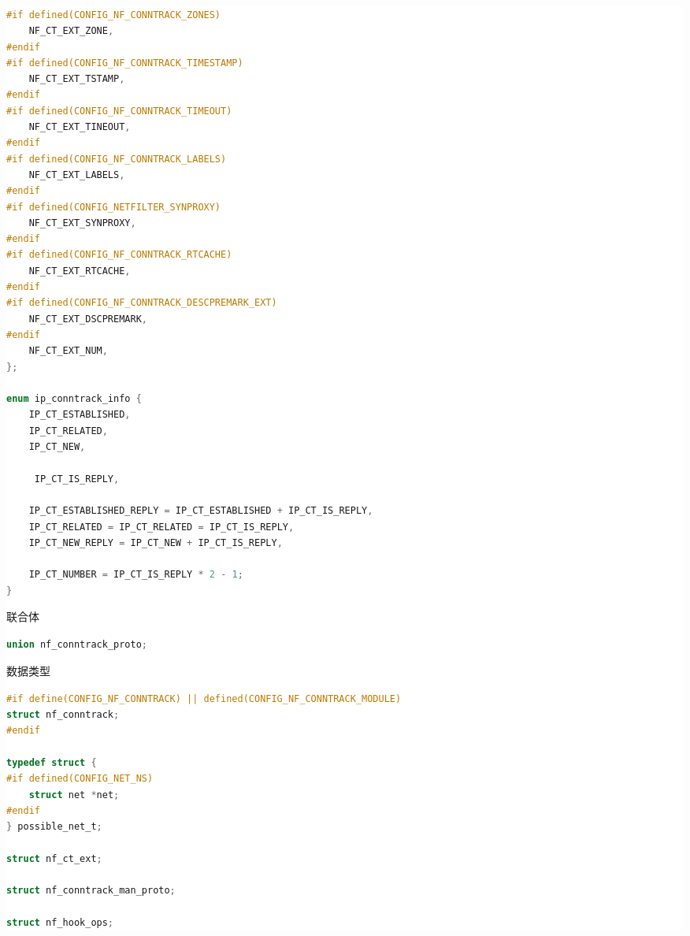 ```c
#if defined(CONFIG_NF_CONNTRACK_ZONES)
    NF_CT_EXT_ZONE,
#endif
#if defined(CONFIG_NF_CONNTRACK_TIMESTAMP)
    NF_CT_EXT_TSTAMP,
#endif
#if defined(CONFIG_NF_CONNTRACK_TIMEOUT)
    NF_CT_EXT_TINEOUT,
#endif
#if defined(CONFIG_NF_CONNTRACK_LABELS)
    NF_CT_EXT_LABELS,
#endif
#if defined(CONFIG_NETFILTER_SYNPROXY)
    NF_CT_EXT_SYNPROXY,
#endif
#if defined(CONFIG_NF_CONNTRACK_RTCACHE)
    NF_CT_EXT_RTCACHE,
#endif
#if defined(CONFIG_NF_CONNTRACK_DESCPREMARK_EXT)
    NF_CT_EXT_DSCPREMARK,
#endif
    NF_CT_EXT_NUM,
};

enum ip_conntrack_info {
    IP_CT_ESTABLISHED,
    IP_CT_RELATED,
    IP_CT_NEW,

     IP_CT_IS_REPLY,

    IP_CT_ESTABLISHED_REPLY = IP_CT_ESTABLISHED + IP_CT_IS_REPLY,
    IP_CT_RELATED = IP_CT_RELATED = IP_CT_IS_REPLY,
    IP_CT_NEW_REPLY = IP_CT_NEW + IP_CT_IS_REPLY,

    IP_CT_NUMBER = IP_CT_IS_REPLY * 2 - 1;
}

```

联合体

```c
union nf_conntrack_proto;

```

数据类型

```c
#if define(CONFIG_NF_CONNTRACK) || defined(CONFIG_NF_CONNTRACK_MODULE)
struct nf_conntrack;
#endif

typedef struct {
#if defined(CONFIG_NET_NS)
    struct net *net;
#endif
} possible_net_t;

struct nf_ct_ext;

struct nf_conntrack_man_proto;

struct nf_hook_ops;
```